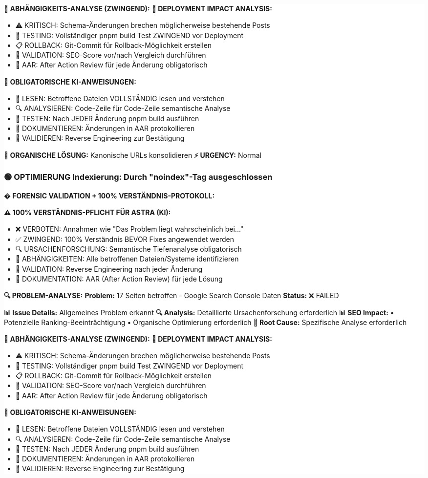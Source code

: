 **🔗 ABHÄNGIGKEITS-ANALYSE (ZWINGEND):**
**🚨 DEPLOYMENT IMPACT ANALYSIS:**
- ⚠️ KRITISCH: Schema-Änderungen brechen möglicherweise bestehende Posts
- 🔄 TESTING: Vollständiger pnpm build Test ZWINGEND vor Deployment
- 📋 ROLLBACK: Git-Commit für Rollback-Möglichkeit erstellen
- 🧪 VALIDATION: SEO-Score vor/nach Vergleich durchführen
- 📝 AAR: After Action Review für jede Änderung obligatorisch

**🤖 OBLIGATORISCHE KI-ANWEISUNGEN:**
- 📖 LESEN: Betroffene Dateien VOLLSTÄNDIG lesen und verstehen
- 🔍 ANALYSIEREN: Code-Zeile für Code-Zeile semantische Analyse
- 🧪 TESTEN: Nach JEDER Änderung pnpm build ausführen
- 📝 DOKUMENTIEREN: Änderungen in AAR protokollieren
- 🔄 VALIDIEREN: Reverse Engineering zur Bestätigung

**🎯 ORGANISCHE LÖSUNG:** Kanonische URLs konsolidieren
**⚡ URGENCY:** Normal


### 🟢 OPTIMIERUNG Indexierung: Durch "noindex"-Tag ausgeschlossen
**� FORENSIC VALIDATION + 100% VERSTÄNDNIS-PROTOKOLL:**

**⚠️ 100% VERSTÄNDNIS-PFLICHT FÜR ASTRA (KI):**
- ❌ VERBOTEN: Annahmen wie "Das Problem liegt wahrscheinlich bei..."
- ✅ ZWINGEND: 100% Verständnis BEVOR Fixes angewendet werden
- 🔍 URSACHENFORSCHUNG: Semantische Tiefenanalyse obligatorisch
- 🔗 ABHÄNGIGKEITEN: Alle betroffenen Dateien/Systeme identifizieren
- 🧪 VALIDATION: Reverse Engineering nach jeder Änderung
- 📝 DOKUMENTATION: AAR (After Action Review) für jede Lösung

**🔍 PROBLEM-ANALYSE:**
**Problem:** 17 Seiten betroffen - Google Search Console Daten
**Status:** ❌ FAILED

**📊 Issue Details:** Allgemeines Problem erkannt
**🔍 Analysis:** Detaillierte Ursachenforschung erforderlich
**📊 SEO Impact:**
  • Potenzielle Ranking-Beeinträchtigung
  • Organische Optimierung erforderlich
**🔬 Root Cause:** Spezifische Analyse erforderlich

**🔗 ABHÄNGIGKEITS-ANALYSE (ZWINGEND):**
**🚨 DEPLOYMENT IMPACT ANALYSIS:**
- ⚠️ KRITISCH: Schema-Änderungen brechen möglicherweise bestehende Posts
- 🔄 TESTING: Vollständiger pnpm build Test ZWINGEND vor Deployment
- 📋 ROLLBACK: Git-Commit für Rollback-Möglichkeit erstellen
- 🧪 VALIDATION: SEO-Score vor/nach Vergleich durchführen
- 📝 AAR: After Action Review für jede Änderung obligatorisch

**🤖 OBLIGATORISCHE KI-ANWEISUNGEN:**
- 📖 LESEN: Betroffene Dateien VOLLSTÄNDIG lesen und verstehen
- 🔍 ANALYSIEREN: Code-Zeile für Code-Zeile semantische Analyse
- 🧪 TESTEN: Nach JEDER Änderung pnpm build ausführen
- 📝 DOKUMENTIEREN: Änderungen in AAR protokollieren
- 🔄 VALIDIEREN: Reverse Engineering zur Bestätigung
